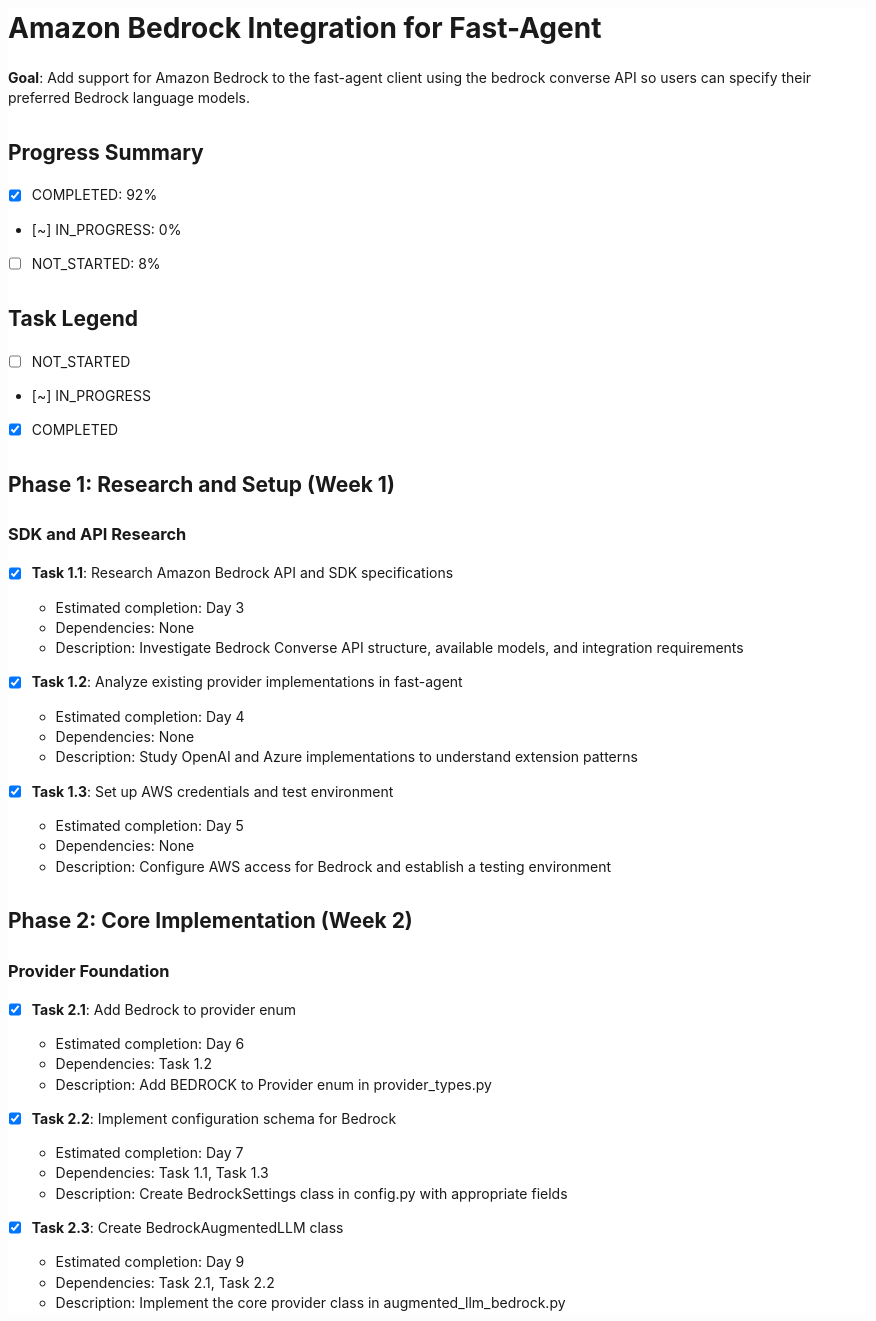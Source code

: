# Amazon Bedrock Integration for Fast-Agent

**Goal**: Add support for Amazon Bedrock to the fast-agent client using the bedrock converse API so users can specify their preferred Bedrock language models.

## Progress Summary
- [x] COMPLETED: 92%
- [~] IN_PROGRESS: 0%
- [ ] NOT_STARTED: 8%

## Task Legend
- [ ] NOT_STARTED
- [~] IN_PROGRESS
- [x] COMPLETED

## Phase 1: Research and Setup (Week 1)

### SDK and API Research
- [x] **Task 1.1**: Research Amazon Bedrock API and SDK specifications
  - Estimated completion: Day 3
  - Dependencies: None
  - Description: Investigate Bedrock Converse API structure, available models, and integration requirements

- [x] **Task 1.2**: Analyze existing provider implementations in fast-agent
  - Estimated completion: Day 4
  - Dependencies: None
  - Description: Study OpenAI and Azure implementations to understand extension patterns

- [x] **Task 1.3**: Set up AWS credentials and test environment
  - Estimated completion: Day 5
  - Dependencies: None
  - Description: Configure AWS access for Bedrock and establish a testing environment

## Phase 2: Core Implementation (Week 2)

### Provider Foundation
- [x] **Task 2.1**: Add Bedrock to provider enum
  - Estimated completion: Day 6
  - Dependencies: Task 1.2
  - Description: Add BEDROCK to Provider enum in provider_types.py

- [x] **Task 2.2**: Implement configuration schema for Bedrock
  - Estimated completion: Day 7
  - Dependencies: Task 1.1, Task 1.3
  - Description: Create BedrockSettings class in config.py with appropriate fields

- [x] **Task 2.3**: Create BedrockAugmentedLLM class
  - Estimated completion: Day 9
  - Dependencies: Task 2.1, Task 2.2
  - Description: Implement the core provider class in augmented_llm_bedrock.py
